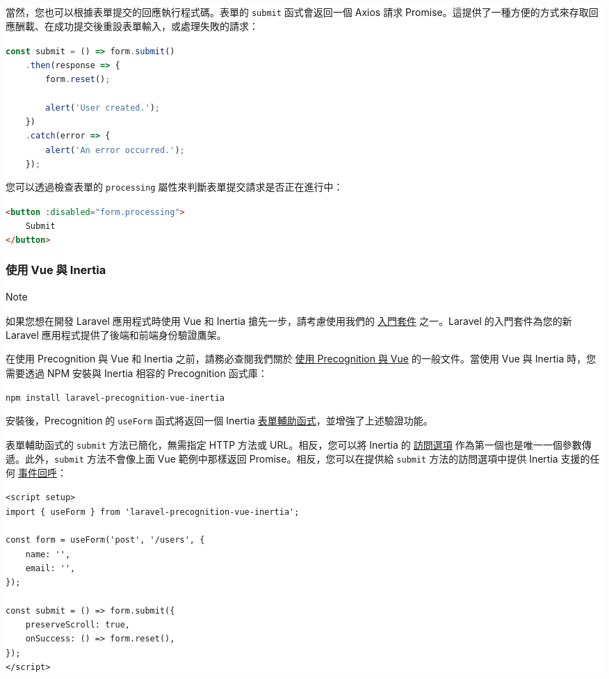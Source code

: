 當然，您也可以根據表單提交的回應執行程式碼。表單的 `submit` 函式會返回一個 Axios 請求 Promise。這提供了一種方便的方式來存取回應酬載、在成功提交後重設表單輸入，或處理失敗的請求：

```js
const submit = () => form.submit()
    .then(response => {
        form.reset();

        alert('User created.');
    })
    .catch(error => {
        alert('An error occurred.');
    });
```

您可以透過檢查表單的 `processing` 屬性來判斷表單提交請求是否正在進行中：

```html
<button :disabled="form.processing">
    Submit
</button>
```

<a name="using-vue-and-inertia"></a>
### 使用 Vue 與 Inertia

> [!NOTE]  
> 如果您想在開發 Laravel 應用程式時使用 Vue 和 Inertia 搶先一步，請考慮使用我們的 [入門套件](/docs/{{version}}/starter-kits) 之一。Laravel 的入門套件為您的新 Laravel 應用程式提供了後端和前端身份驗證鷹架。

在使用 Precognition 與 Vue 和 Inertia 之前，請務必查閱我們關於 [使用 Precognition 與 Vue](#using-vue) 的一般文件。當使用 Vue 與 Inertia 時，您需要透過 NPM 安裝與 Inertia 相容的 Precognition 函式庫：

```shell
npm install laravel-precognition-vue-inertia
```

安裝後，Precognition 的 `useForm` 函式將返回一個 Inertia [表單輔助函式](https://inertiajs.com/forms#form-helper)，並增強了上述驗證功能。

表單輔助函式的 `submit` 方法已簡化，無需指定 HTTP 方法或 URL。相反，您可以將 Inertia 的 [訪問選項](https://inertiajs.com/manual-visits) 作為第一個也是唯一一個參數傳遞。此外，`submit` 方法不會像上面 Vue 範例中那樣返回 Promise。相反，您可以在提供給 `submit` 方法的訪問選項中提供 Inertia 支援的任何 [事件回呼](https://inertiajs.com/manual-visits#event-callbacks)：

```vue
<script setup>
import { useForm } from 'laravel-precognition-vue-inertia';

const form = useForm('post', '/users', {
    name: '',
    email: '',
});

const submit = () => form.submit({
    preserveScroll: true,
    onSuccess: () => form.reset(),
});
</script>
```
